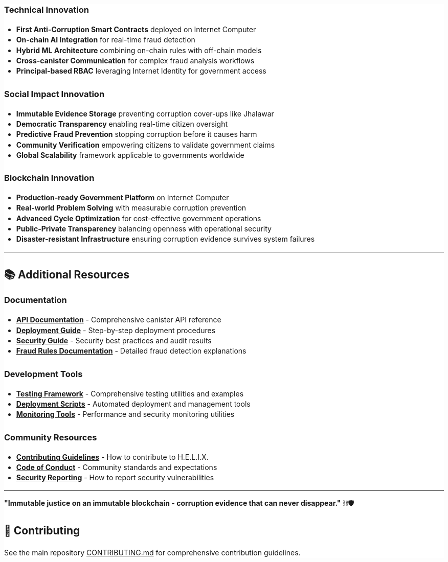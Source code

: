 ### Technical Innovation
- **First Anti-Corruption Smart Contracts** deployed on Internet Computer
- **On-chain AI Integration** for real-time fraud detection
- **Hybrid ML Architecture** combining on-chain rules with off-chain models
- **Cross-canister Communication** for complex fraud analysis workflows
- **Principal-based RBAC** leveraging Internet Identity for government access

### Social Impact Innovation
- **Immutable Evidence Storage** preventing corruption cover-ups like Jhalawar
- **Democratic Transparency** enabling real-time citizen oversight
- **Predictive Fraud Prevention** stopping corruption before it causes harm
- **Community Verification** empowering citizens to validate government claims
- **Global Scalability** framework applicable to governments worldwide

### Blockchain Innovation
- **Production-ready Government Platform** on Internet Computer
- **Real-world Problem Solving** with measurable corruption prevention
- **Advanced Cycle Optimization** for cost-effective government operations
- **Public-Private Transparency** balancing openness with operational security
- **Disaster-resistant Infrastructure** ensuring corruption evidence survives system failures

---

## 📚 Additional Resources

### Documentation
- **[API Documentation](docs/api.md)** - Comprehensive canister API reference
- **[Deployment Guide](docs/deployment.md)** - Step-by-step deployment procedures
- **[Security Guide](docs/security.md)** - Security best practices and audit results
- **[Fraud Rules Documentation](docs/fraud_rules.md)** - Detailed fraud detection explanations

### Development Tools
- **[Testing Framework](tests/)** - Comprehensive testing utilities and examples
- **[Deployment Scripts](scripts/)** - Automated deployment and management tools
- **[Monitoring Tools](monitoring/)** - Performance and security monitoring utilities

### Community Resources
- **[Contributing Guidelines](../CONTRIBUTING.md)** - How to contribute to H.E.L.I.X.
- **[Code of Conduct](../CODE_OF_CONDUCT.md)** - Community standards and expectations
- **[Security Reporting](../SECURITY.md)** - How to report security vulnerabilities

---

**"Immutable justice on an immutable blockchain - corruption evidence that can never disappear."** ⛓️🛡️

## 🤝 Contributing

See the main repository [CONTRIBUTING.md](../CONTRIBUTING.md) for comprehensive contribution guidelines.
